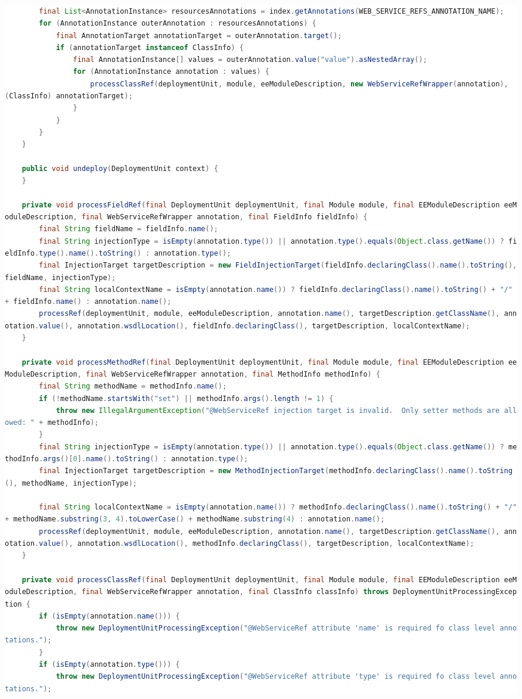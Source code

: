 ```java
        final List<AnnotationInstance> resourcesAnnotations = index.getAnnotations(WEB_SERVICE_REFS_ANNOTATION_NAME);
        for (AnnotationInstance outerAnnotation : resourcesAnnotations) {
            final AnnotationTarget annotationTarget = outerAnnotation.target();
            if (annotationTarget instanceof ClassInfo) {
                final AnnotationInstance[] values = outerAnnotation.value("value").asNestedArray();
                for (AnnotationInstance annotation : values) {
                    processClassRef(deploymentUnit, module, eeModuleDescription, new WebServiceRefWrapper(annotation), (ClassInfo) annotationTarget);
                }
            }
        }
    }

    public void undeploy(DeploymentUnit context) {
    }

    private void processFieldRef(final DeploymentUnit deploymentUnit, final Module module, final EEModuleDescription eeModuleDescription, final WebServiceRefWrapper annotation, final FieldInfo fieldInfo) {
        final String fieldName = fieldInfo.name();
        final String injectionType = isEmpty(annotation.type()) || annotation.type().equals(Object.class.getName()) ? fieldInfo.type().name().toString() : annotation.type();
        final InjectionTarget targetDescription = new FieldInjectionTarget(fieldInfo.declaringClass().name().toString(),  fieldName, injectionType);
        final String localContextName = isEmpty(annotation.name()) ? fieldInfo.declaringClass().name().toString() + "/" + fieldInfo.name() : annotation.name();
        processRef(deploymentUnit, module, eeModuleDescription, annotation.name(), targetDescription.getClassName(), annotation.value(), annotation.wsdlLocation(), fieldInfo.declaringClass(), targetDescription, localContextName);
    }

    private void processMethodRef(final DeploymentUnit deploymentUnit, final Module module, final EEModuleDescription eeModuleDescription, final WebServiceRefWrapper annotation, final MethodInfo methodInfo) {
        final String methodName = methodInfo.name();
        if (!methodName.startsWith("set") || methodInfo.args().length != 1) {
            throw new IllegalArgumentException("@WebServiceRef injection target is invalid.  Only setter methods are allowed: " + methodInfo);
        }
        final String injectionType = isEmpty(annotation.type()) || annotation.type().equals(Object.class.getName()) ? methodInfo.args()[0].name().toString() : annotation.type();
        final InjectionTarget targetDescription = new MethodInjectionTarget(methodInfo.declaringClass().name().toString(), methodName, injectionType);

        final String localContextName = isEmpty(annotation.name()) ? methodInfo.declaringClass().name().toString() + "/" + methodName.substring(3, 4).toLowerCase() + methodName.substring(4) : annotation.name();
        processRef(deploymentUnit, module, eeModuleDescription, annotation.name(), targetDescription.getClassName(), annotation.value(), annotation.wsdlLocation(), methodInfo.declaringClass(), targetDescription, localContextName);
    }

    private void processClassRef(final DeploymentUnit deploymentUnit, final Module module, final EEModuleDescription eeModuleDescription, final WebServiceRefWrapper annotation, final ClassInfo classInfo) throws DeploymentUnitProcessingException {
        if (isEmpty(annotation.name())) {
            throw new DeploymentUnitProcessingException("@WebServiceRef attribute 'name' is required fo class level annotations.");
        }
        if (isEmpty(annotation.type())) {
            throw new DeploymentUnitProcessingException("@WebServiceRef attribute 'type' is required fo class level annotations.");
```